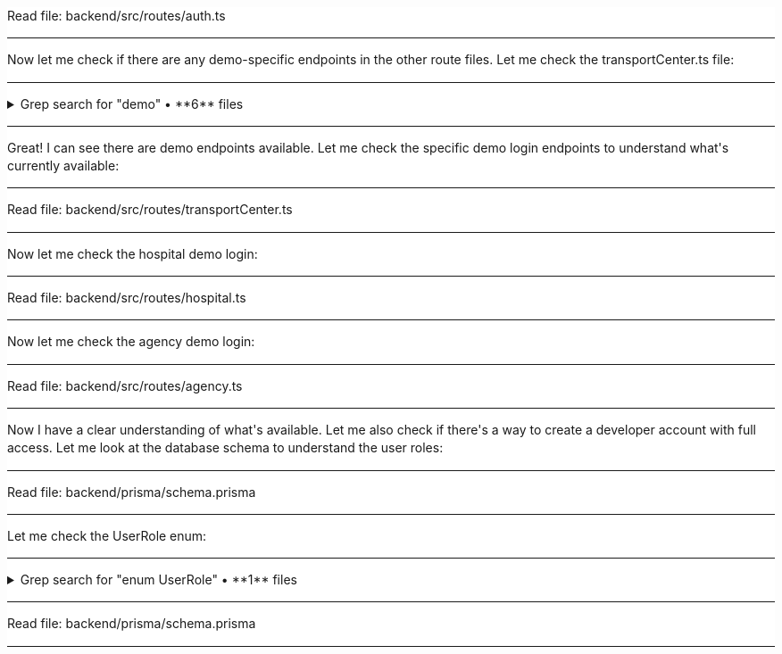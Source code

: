 Read file: backend/src/routes/auth.ts

---

Now let me check if there are any demo-specific endpoints in the other route files. Let me check the transportCenter.ts file:


---

<details><summary>Grep search for "demo" • **6** files</summary></details>

---

Great! I can see there are demo endpoints available. Let me check the specific demo login endpoints to understand what's currently available:


---

Read file: backend/src/routes/transportCenter.ts

---

Now let me check the hospital demo login:


---

Read file: backend/src/routes/hospital.ts

---

Now let me check the agency demo login:


---

Read file: backend/src/routes/agency.ts

---

Now I have a clear understanding of what's available. Let me also check if there's a way to create a developer account with full access. Let me look at the database schema to understand the user roles:


---

Read file: backend/prisma/schema.prisma

---

Let me check the UserRole enum:


---

<details><summary>Grep search for "enum UserRole" • **1** files</summary></details>

---

Read file: backend/prisma/schema.prisma

---